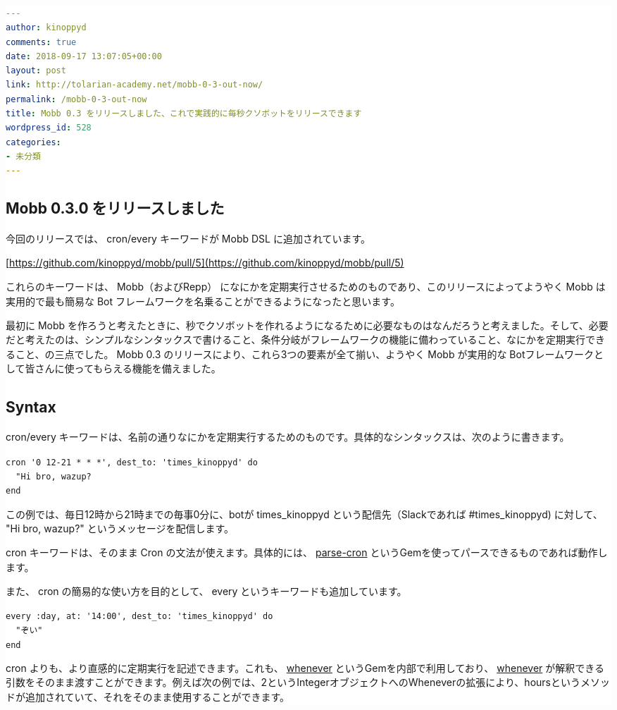 ```yaml
---
author: kinoppyd
comments: true
date: 2018-09-17 13:07:05+00:00
layout: post
link: http://tolarian-academy.net/mobb-0-3-out-now/
permalink: /mobb-0-3-out-now
title: Mobb 0.3 をリリースしました、これで実践的に毎秒クソボットをリリースできます
wordpress_id: 528
categories:
- 未分類
---
```


## Mobb 0.3.0 をリリースしました


今回のリリースでは、 cron/every キーワードが Mobb DSL に追加されています。

[https://github.com/kinoppyd/mobb/pull/5](https://github.com/kinoppyd/mobb/pull/5)

これらのキーワードは、 Mobb（およびRepp） になにかを定期実行させるためのものであり、このリリースによってようやく Mobb は実用的で最も簡易な Bot フレームワークを名乗ることができるようになったと思います。

最初に Mobb を作ろうと考えたときに、秒でクソボットを作れるようになるために必要なものはなんだろうと考えました。そして、必要だと考えたのは、シンプルなシンタックスで書けること、条件分岐がフレームワークの機能に備わっていること、なにかを定期実行できること、の三点でした。 Mobb 0.3 のリリースにより、これら3つの要素が全て揃い、ようやく Mobb が実用的な Botフレームワークとして皆さんに使ってもらえる機能を備えました。


## Syntax


cron/every キーワードは、名前の通りなにかを定期実行するためのものです。具体的なシンタックスは、次のように書きます。

    
    cron '0 12-21 * * *', dest_to: 'times_kinoppyd' do
      "Hi bro, wazup?
    end


この例では、毎日12時から21時までの毎事0分に、botが times_kinoppyd という配信先（Slackであれば #times_kinoppyd) に対して、 "Hi bro, wazup?" というメッセージを配信します。

cron キーワードは、そのまま Cron の文法が使えます。具体的には、 [parse-cron](https://github.com/siebertm/parse-cron) というGemを使ってパースできるものであれば動作します。

また、 cron の簡易的な使い方を目的として、 every というキーワードも追加しています。

    
    every :day, at: '14:00', dest_to: 'times_kinoppyd' do
      "ぞい"
    end


cron よりも、より直感的に定期実行を記述できます。これも、 [whenever](https://github.com/javan/whenever) というGemを内部で利用しており、 [whenever](https://github.com/javan/whenever) が解釈できる引数をそのまま渡すことができます。例えば次の例では、2というIntegerオブジェクトへのWheneverの拡張により、hoursというメソッドが追加されていて、それをそのまま使用することができます。
